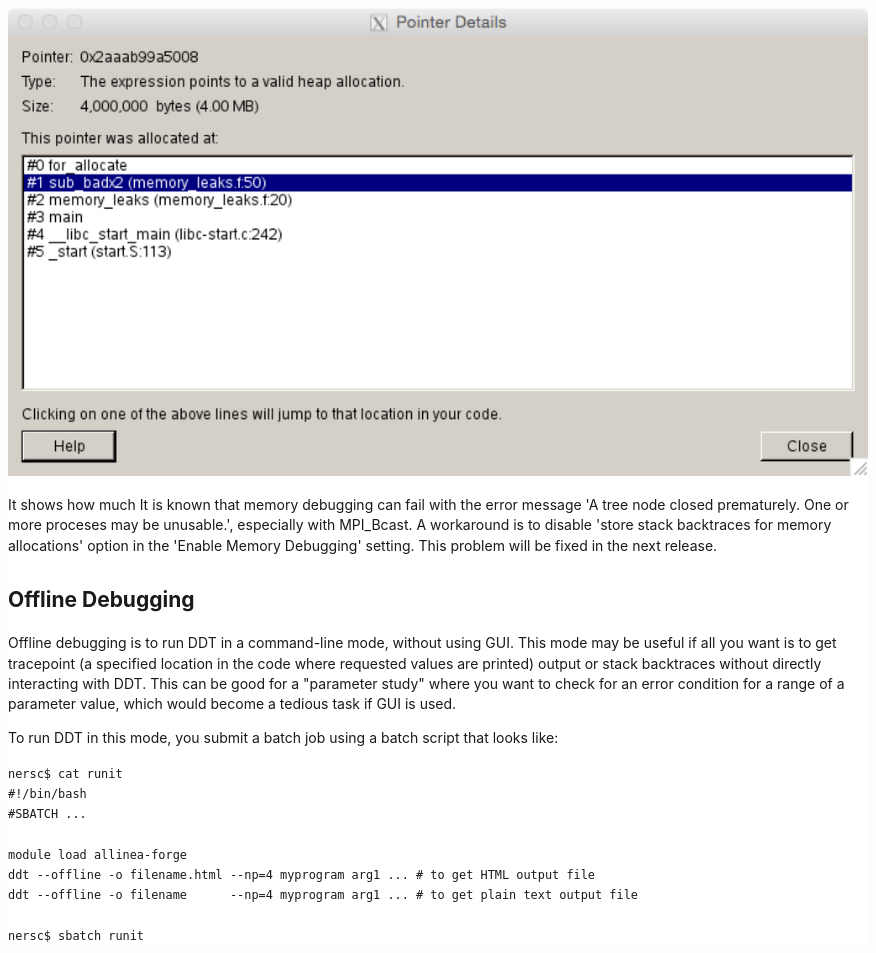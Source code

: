 ![afddtpointerdetails](images/afddtpointerdetails.png)

It shows how much It is known that memory debugging can fail with the
error message 'A tree node closed prematurely. One or more proceses
may be unusable.', especially with MPI_Bcast. A workaround is to
disable 'store stack backtraces for memory allocations' option in the
'Enable Memory Debugging' setting. This problem will be fixed in the
next release.

## Offline Debugging

Offline debugging is to run DDT in a command-line mode, without using
GUI. This mode may be useful if all you want is to get tracepoint (a
specified location in the code where requested values are printed)
output or stack backtraces without directly interacting with DDT. This
can be good for a "parameter study" where you want to check for an
error condition for a range of a parameter value, which would become a
tedious task if GUI is used.

To run DDT in this mode, you submit a batch job using a batch script
that looks like:

```Shell
nersc$ cat runit
#!/bin/bash
#SBATCH ...

module load allinea-forge
ddt --offline -o filename.html --np=4 myprogram arg1 ... # to get HTML output file
ddt --offline -o filename      --np=4 myprogram arg1 ... # to get plain text output file

nersc$ sbatch runit
```
